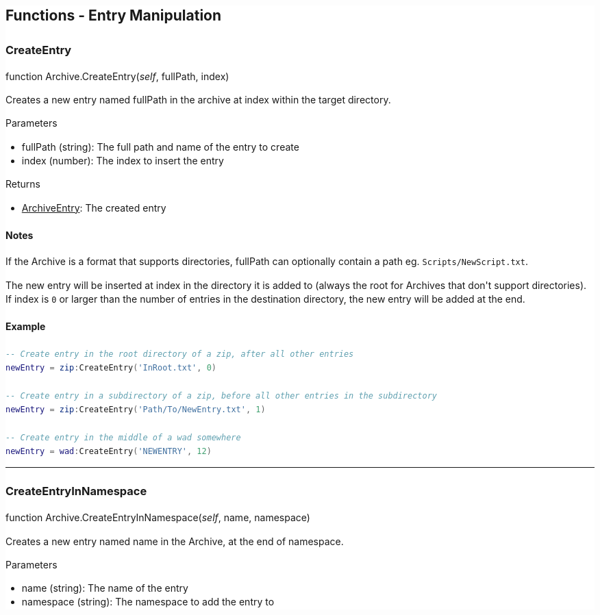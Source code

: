 ```lua
```

## Functions - Entry Manipulation

### CreateEntry

<fdef>function <type>Archive</type>.<func>CreateEntry</func>(<arg>*self*</arg>, <arg>fullPath</arg>, <arg>index</arg>)</fdef>

Creates a new entry named <arg>fullPath</arg> in the archive at <arg>index</arg> within the target directory.

<listhead>Parameters</listhead>

* <arg>fullPath</arg> (<type>string</type>): The full path and name of the entry to create
* <arg>index</arg> (<type>number</type>): The index to insert the entry

<listhead>Returns</listhead>

* <type>[ArchiveEntry](ArchiveEntry.md)</type>: The created entry

#### Notes

If the Archive is a format that supports directories, <arg>fullPath</arg> can optionally contain a path eg. `Scripts/NewScript.txt`.

The new entry will be inserted at <arg>index</arg> in the directory it is added to (always the root for Archives that don't support directories). If <arg>index</arg> is `0` or larger than the number of entries in the destination directory, the new entry will be added at the end.

#### Example

```lua
-- Create entry in the root directory of a zip, after all other entries
newEntry = zip:CreateEntry('InRoot.txt', 0)

-- Create entry in a subdirectory of a zip, before all other entries in the subdirectory
newEntry = zip:CreateEntry('Path/To/NewEntry.txt', 1)

-- Create entry in the middle of a wad somewhere
newEntry = wad:CreateEntry('NEWENTRY', 12)
```

---
### CreateEntryInNamespace

<fdef>function <type>Archive</type>.<func>CreateEntryInNamespace</func>(<arg>*self*</arg>, <arg>name</arg>, <arg>namespace</arg>)</fdef>

Creates a new entry named <arg>name</arg> in the Archive, at the end of <arg>namespace</arg>.

<listhead>Parameters</listhead>

* <arg>name</arg> (<type>string</type>): The name of the entry
* <arg>namespace</arg> (<type>string</type>): The namespace to add the entry to
